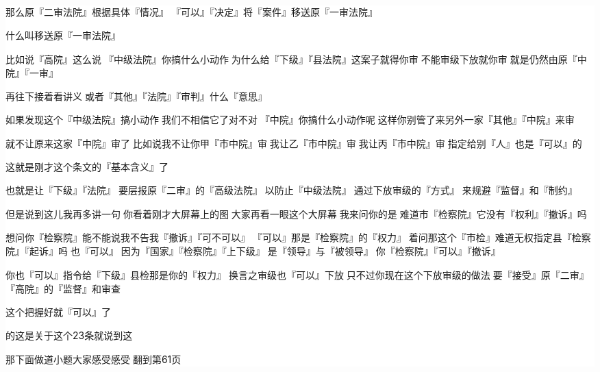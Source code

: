 那么原『二审法院』根据具体『情况』
『可以』『决定』将『案件』移送原『一审法院』

什么叫移送原『一审法院』

比如说『高院』这么说
『中级法院』你搞什么小动作
为什么给『下级』『县法院』这案子就得你审
不能审级下放就你审
就是仍然由原『中院』『一审』

再往下接着看讲义
或者『其他』『法院』『审判』什么『意思』

如果发现这个『中级法院』搞小动作
我们不相信它了对不对
『中院』你搞什么小动作呢
这样你别管了来另外一家『其他』『中院』来审

就不让原来这家『中院』审了
比如说我不让你甲『市中院』审
我让乙『市中院』审
我让丙『市中院』审
指定给别『人』也是『可以』的

这就是刚才这个条文的『基本含义』了

也就是让『下级』『法院』
要层报原『二审』的『高级法院』
以防止『中级法院』
通过下放审级的『方式』
来规避『监督』和『制约』

但是说到这儿我再多讲一句
你看着刚才大屏幕上的图
大家再看一眼这个大屏幕
我来问你的是
难道市『检察院』它没有『权利』『撤诉』吗

想问你『检察院』能不能说我不告我『撤诉』『可不可以』
『可以』那是『检察院』的『权力』
着问那这个『市检』难道无权指定县『检察院』『起诉』吗
也『可以』
因为『国家』『检察院』『上下级』
是『领导』与『被领导』
你『检察院』『可以』『撤诉』

你也『可以』指令给『下级』县检那是你的『权力』
换言之审级也『可以』下放
只不过你现在这个下放审级的做法
要『接受』原『二审』『高院』的『监督』和审查

这个把握好就『可以』了

的这是关于这个23条就说到这

那下面做道小题大家感受感受
翻到第61页
